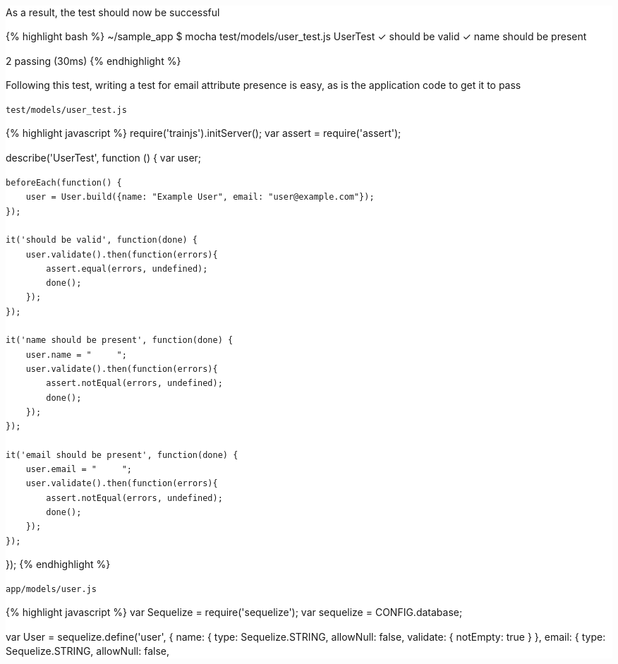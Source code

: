 As a result, the test should now be successful

{% highlight bash %}
~/sample_app $ mocha test/models/user_test.js
  UserTest
	✓ should be valid
	✓ name should be present

  2 passing (30ms)
{% endhighlight %}

Following this test, writing a test for email attribute presence is easy, as is the application code to get it to pass

`test/models/user_test.js`

{% highlight javascript %}
require('trainjs').initServer();
var assert = require('assert');

describe('UserTest', function () {
	var user;

	beforeEach(function() {
		user = User.build({name: "Example User", email: "user@example.com"});
	});

	it('should be valid', function(done) {
		user.validate().then(function(errors){
			assert.equal(errors, undefined);
			done();
		});
	});

	it('name should be present', function(done) {
		user.name = "     ";
		user.validate().then(function(errors){
			assert.notEqual(errors, undefined);
			done();
		});
	});

	it('email should be present', function(done) {
		user.email = "     ";
		user.validate().then(function(errors){
			assert.notEqual(errors, undefined);
			done();
		});
	});
});
{% endhighlight %}

`app/models/user.js`

{% highlight javascript %}
var Sequelize = require('sequelize');
var sequelize = CONFIG.database;

var User = sequelize.define('user', {
	name: {
		type: Sequelize.STRING,
		allowNull: false,
		validate: {
			notEmpty: true
		}
	},
	email: {
		type: Sequelize.STRING,
		allowNull: false,